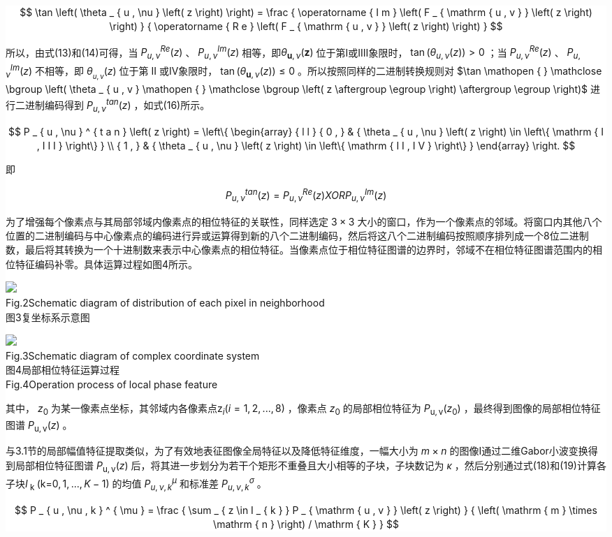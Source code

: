 $$
\tan \left( \theta _ { u , \nu } \left( z \right) \right) = \frac { \operatorname { I m } \left( F _ { \mathrm { u , v } } \left( z \right) \right) } { \operatorname { R e } \left( F _ { \mathrm { u , v } } \left( z \right) \right) }
$$

所以，由式(13)和(14)可得，当 $P _ { u , \nu } ^ { R e } \left( z \right)$ 、 $P _ { u , \nu } ^ { l m } \left( z \right)$ 相等，即$\theta _ { { \boldsymbol { u } } , \nu } \left( { \boldsymbol { z } } \right)$ 位于第I或IⅢ象限时， $\tan \left( \theta _ { \scriptscriptstyle u , \nu } \left( z \right) \right) > 0$ ；当 $P _ { u , \nu } ^ { R e } \left( z \right)$ 、 $P _ { u , \nu } ^ { I m } \left( z \right)$ 不相等，即 $\theta _ { { } _ { u , \nu } } \left( z \right)$ 位于第 $\mathrm { I I }$ 或IV象限时， $\tan \left( \theta _ { \boldsymbol { u } , \nu } \left( z \right) \right) \leq 0$ 。所以按照同样的二进制转换规则对 $\tan \mathopen { } \mathclose \bgroup \left( \theta _ { u , v } \mathopen { } \mathclose \bgroup \left( z \aftergroup \egroup \right) \aftergroup \egroup \right)$ 进行二进制编码得到 $P _ { u , \nu } ^ { t a n } \left( z \right)$ ，如式(16)所示。

$$
P _ { u , \nu } ^ { t a n } \left( z \right) = \left\{ \begin{array} { l l } { 0 , } & { \theta _ { u , \nu } \left( z \right) \in \left\{ \mathrm { I , I I I } \right\} } \\ { 1 , } & { \theta _ { u , \nu } \left( z \right) \in \left\{ \mathrm { I I , I V } \right\} } \end{array} \right.
$$

即

$$
P _ { u , \nu } ^ { t a n } \left( z \right) = P _ { u , \nu } ^ { R e } \left( z \right) X O R P _ { u , \nu } ^ { I m } \left( z \right)
$$

为了增强每个像素点与其局部邻域内像素点的相位特征的关联性，同样选定 $3 \times 3$ 大小的窗口，作为一个像素点的邻域。将窗口内其他八个位置的二进制编码与中心像素点的编码进行异或运算得到新的八个二进制编码，然后将这八个二进制编码按照顺序排列成一个8位二进制数，最后将其转换为一个十进制数来表示中心像素点的相位特征。当像素点位于相位特征图谱的边界时，邻域不在相位特征图谱范围内的相位特征编码补零。具体运算过程如图4所示。

![](images/f5541b298006e83910f54889afda8d07c457d5d7954471cd62d4b77999e87ab2.jpg)  
Fig.2Schematic diagram of distribution of each pixel in neighborhood   
图3复坐标系示意图

![](images/e2c93525ad07ffe329fa985b7c528e0b048fa18441317dd572465968f31e3ec4.jpg)  
Fig.3Schematic diagram of complex coordinate system   
图4局部相位特征运算过程  
Fig.4Operation process of local phase feature

其中， $z _ { 0 }$ 为某一像素点坐标，其邻域内各像素点$\mathsf { z } _ { i } ( i = 1 , 2 , . . . , 8 )$ ，像素点 $z _ { 0 }$ 的局部相位特征为 $P _ { \mathrm { u , v } } \left( z _ { 0 } \right)$ ，最终得到图像的局部相位特征图谱 $P _ { \mathrm { u , v } } \left( z \right)$ 。

与3.1节的局部幅值特征提取类似，为了有效地表征图像全局特征以及降低特征维度，一幅大小为 $m \times n$ 的图像I通过二维Gabor小波变换得到局部相位特征图谱 $P _ { \mathrm { u , v } } \left( z \right)$ 后，将其进一步划分为若干个矩形不重叠且大小相等的子块，子块数记为 $\kappa$ ，然后分别通过式(18)和(19)计算各子块$I _ { \mathrm { ~ k ~ } } ( \mathrm { k { = } } 0 , 1 , . . . , K - 1 )$ 的均值 $P _ { u , \nu , k } ^ { \mu }$ 和标准差 $P _ { u , \nu , k } ^ { \sigma }$ 。

$$
P _ { u , \nu , k } ^ { \mu } = \frac { \sum _ { z \in I _ { k } } P _ { \mathrm { u , v } } \left( z \right) } { \left( \mathrm { m } \times \mathrm { n } \right) / \mathrm { K } }
$$
